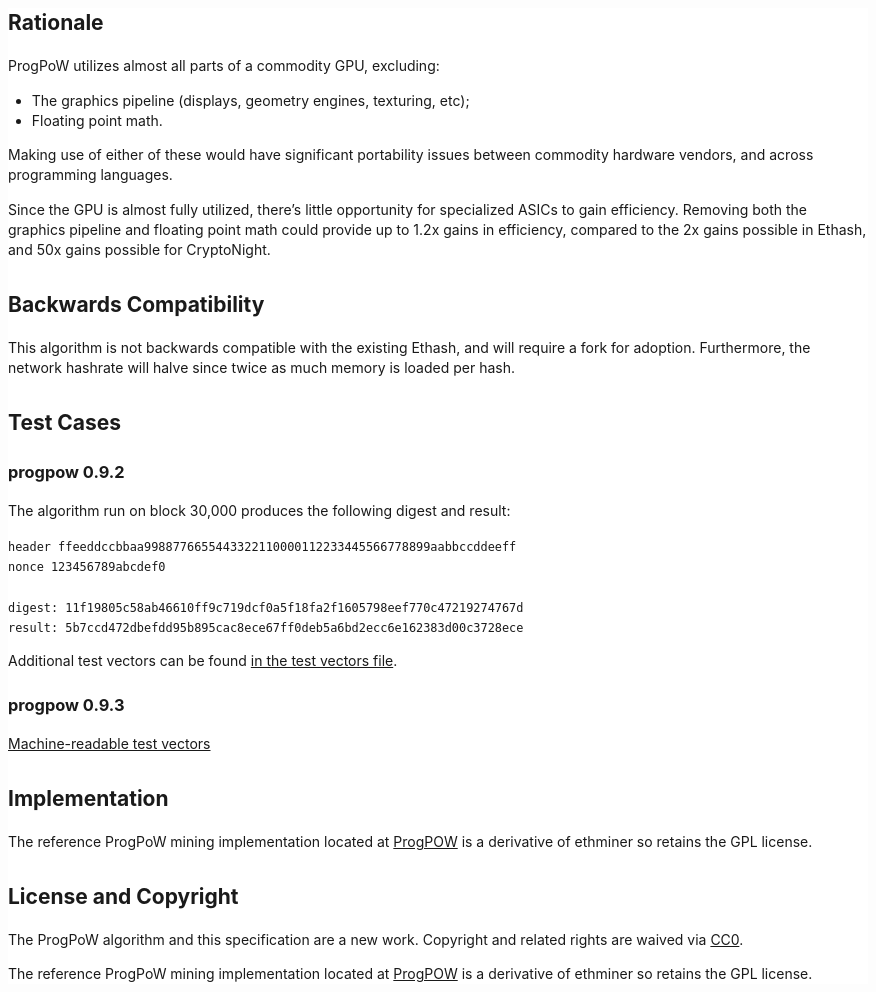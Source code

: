 ## Rationale

ProgPoW utilizes almost all parts of a commodity GPU, excluding:

* The graphics pipeline (displays, geometry engines, texturing, etc);
* Floating point math.

Making use of either of these would have significant portability issues between commodity hardware vendors, and across programming languages.

Since the GPU is almost fully utilized, there’s little opportunity  for specialized ASICs to gain efficiency. Removing both the graphics pipeline and floating point math could provide up to 1.2x gains in efficiency, compared to the 2x gains possible in Ethash, and 50x gains possible for CryptoNight.

## Backwards Compatibility

This algorithm is not backwards compatible with the existing Ethash, and will require a fork for adoption. Furthermore, the network hashrate will halve since twice as much memory is loaded per hash.

## Test Cases

### progpow 0.9.2
The algorithm run on block 30,000 produces the following digest and result:
```
header ffeeddccbbaa9988776655443322110000112233445566778899aabbccddeeff
nonce 123456789abcdef0

digest: 11f19805c58ab46610ff9c719dcf0a5f18fa2f1605798eef770c47219274767d
result: 5b7ccd472dbefdd95b895cac8ece67ff0deb5a6bd2ecc6e162383d00c3728ece
```

Additional test vectors can be found [in the test vectors file](../assets/eip-1057/test-vectors.md#progpowhash).
### progpow 0.9.3
[Machine-readable test vectors](https://github.com/ethereum/EIPs/blob/ad4e73f239d53d72a21cfd8fdc89dc81eb9d2688/assets/eip-1057/test-vectors-0.9.3.json)

## Implementation

The reference ProgPoW mining implementation located at [ProgPOW](https://github.com/ifdefelse/ProgPOW) is a derivative of ethminer so retains the GPL license.
## License and Copyright

The ProgPoW algorithm and this specification are a new work.  Copyright and related rights are waived via [CC0](https://creativecommons.org/publicdomain/zero/1.0/).

The reference ProgPoW mining implementation located at [ProgPOW](https://github.com/ifdefelse/ProgPOW) is a derivative of ethminer so retains the GPL license.
